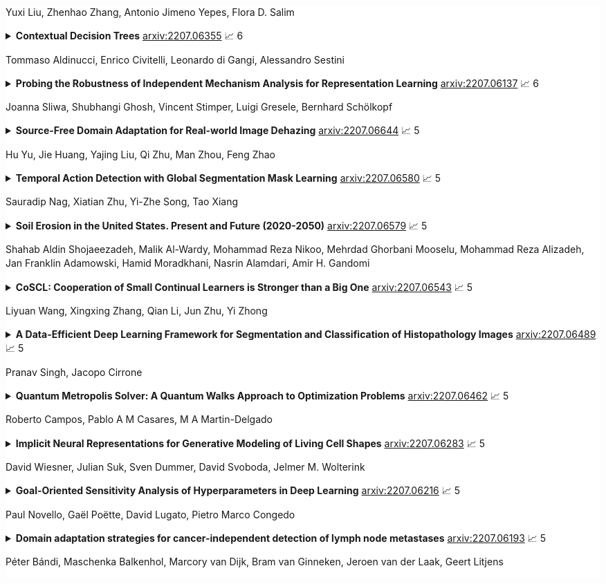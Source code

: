 <p>Yuxi Liu, Zhenhao Zhang, Antonio Jimeno Yepes, Flora D. Salim</p></summary></details>

<details><summary><b>Contextual Decision Trees</b>
<a href="https://arxiv.org/abs/2207.06355">arxiv:2207.06355</a>
&#x1F4C8; 6 <br>
<p>Tommaso Aldinucci, Enrico Civitelli, Leonardo di Gangi, Alessandro Sestini</p></summary></details>

<details><summary><b>Probing the Robustness of Independent Mechanism Analysis for Representation Learning</b>
<a href="https://arxiv.org/abs/2207.06137">arxiv:2207.06137</a>
&#x1F4C8; 6 <br>
<p>Joanna Sliwa, Shubhangi Ghosh, Vincent Stimper, Luigi Gresele, Bernhard Schölkopf</p></summary></details>

<details><summary><b>Source-Free Domain Adaptation for Real-world Image Dehazing</b>
<a href="https://arxiv.org/abs/2207.06644">arxiv:2207.06644</a>
&#x1F4C8; 5 <br>
<p>Hu Yu, Jie Huang, Yajing Liu, Qi Zhu, Man Zhou, Feng Zhao</p></summary></details>

<details><summary><b>Temporal Action Detection with Global Segmentation Mask Learning</b>
<a href="https://arxiv.org/abs/2207.06580">arxiv:2207.06580</a>
&#x1F4C8; 5 <br>
<p>Sauradip Nag, Xiatian Zhu, Yi-Zhe Song, Tao Xiang</p></summary></details>

<details><summary><b>Soil Erosion in the United States. Present and Future (2020-2050)</b>
<a href="https://arxiv.org/abs/2207.06579">arxiv:2207.06579</a>
&#x1F4C8; 5 <br>
<p>Shahab Aldin Shojaeezadeh, Malik Al-Wardy, Mohammad Reza Nikoo, Mehrdad Ghorbani Mooselu, Mohammad Reza Alizadeh, Jan Franklin Adamowski, Hamid Moradkhani, Nasrin Alamdari, Amir H. Gandomi</p></summary></details>

<details><summary><b>CoSCL: Cooperation of Small Continual Learners is Stronger than a Big One</b>
<a href="https://arxiv.org/abs/2207.06543">arxiv:2207.06543</a>
&#x1F4C8; 5 <br>
<p>Liyuan Wang, Xingxing Zhang, Qian Li, Jun Zhu, Yi Zhong</p></summary></details>

<details><summary><b>A Data-Efficient Deep Learning Framework for Segmentation and Classification of Histopathology Images</b>
<a href="https://arxiv.org/abs/2207.06489">arxiv:2207.06489</a>
&#x1F4C8; 5 <br>
<p>Pranav Singh, Jacopo Cirrone</p></summary></details>

<details><summary><b>Quantum Metropolis Solver: A Quantum Walks Approach to Optimization Problems</b>
<a href="https://arxiv.org/abs/2207.06462">arxiv:2207.06462</a>
&#x1F4C8; 5 <br>
<p>Roberto Campos, Pablo A M Casares, M A Martin-Delgado</p></summary></details>

<details><summary><b>Implicit Neural Representations for Generative Modeling of Living Cell Shapes</b>
<a href="https://arxiv.org/abs/2207.06283">arxiv:2207.06283</a>
&#x1F4C8; 5 <br>
<p>David Wiesner, Julian Suk, Sven Dummer, David Svoboda, Jelmer M. Wolterink</p></summary></details>

<details><summary><b>Goal-Oriented Sensitivity Analysis of Hyperparameters in Deep Learning</b>
<a href="https://arxiv.org/abs/2207.06216">arxiv:2207.06216</a>
&#x1F4C8; 5 <br>
<p>Paul Novello, Gaël Poëtte, David Lugato, Pietro Marco Congedo</p></summary></details>

<details><summary><b>Domain adaptation strategies for cancer-independent detection of lymph node metastases</b>
<a href="https://arxiv.org/abs/2207.06193">arxiv:2207.06193</a>
&#x1F4C8; 5 <br>
<p>Péter Bándi, Maschenka Balkenhol, Marcory van Dijk, Bram van Ginneken, Jeroen van der Laak, Geert Litjens</p></summary></details>
